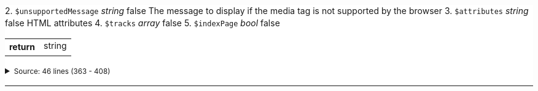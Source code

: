 <tr>
<td>2.</td>
<td><code>$unsupportedMessage</code></td>
<td><em>string
</em></td>
<td>false</td>
<td>The message to display if the media tag is not supported by the browser</td>
</tr>

<tr>
<td>3.</td>
<td><code>$attributes</code></td>
<td><em>string
</em></td>
<td>false</td>
<td>HTML attributes</td>
</tr>

<tr>
<td>4.</td>
<td><code>$tracks</code></td>
<td><em>array
</em></td>
<td>false</td>
<td></td>
</tr>

<tr>
<td>5.</td>
<td><code>$indexPage</code></td>
<td><em>bool
</em></td>
<td>false</td>
<td></td>
</tr>


</tbody>
</table>



<table>
<tr>
<th style="vertical-align:top;">return</th>
<td>string
</td>
</tr>
</table>





<details><summary><small>Source: 46 lines (363 - 408)</small></summary></details>


<hr>
